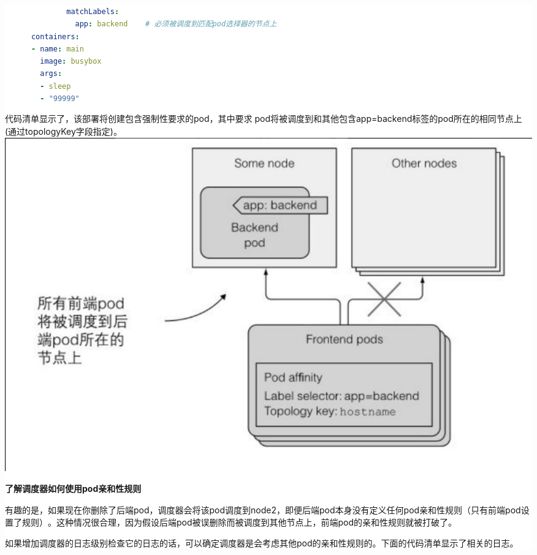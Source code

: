 ```yaml
              matchLabels:
                app: backend    # 必须被调度到匹配pod选择器的节点上
      containers:
      - name: main
        image: busybox
        args:
        - sleep
        - "99999"


```
代码清单显⽰了，该部署将创建包含强制性要求的pod，其中要求 pod将被调度到和其他包含app=backend标签的pod所在的相同节点上(通过topologyKey字段指定)。
![](image/第十五章：高级调度_time_8.png)

**了解调度器如何使用pod亲和性规则**

有趣的是，如果现在你删除了后端pod，调度器会将该pod调度到node2，即便后端pod本⾝没有定义任何pod亲和性规则（只有前端pod设置了规则）​。这种情况很合理，因为假设后端pod被误删除⽽被调度到其他节点上，前端pod的亲和性规则就被打破了。

如果增加调度器的⽇志级别检查它的⽇志的话，可以确定调度器是会考虑其他pod的亲和性规则的。下⾯的代码清单显⽰了相关的⽇志。